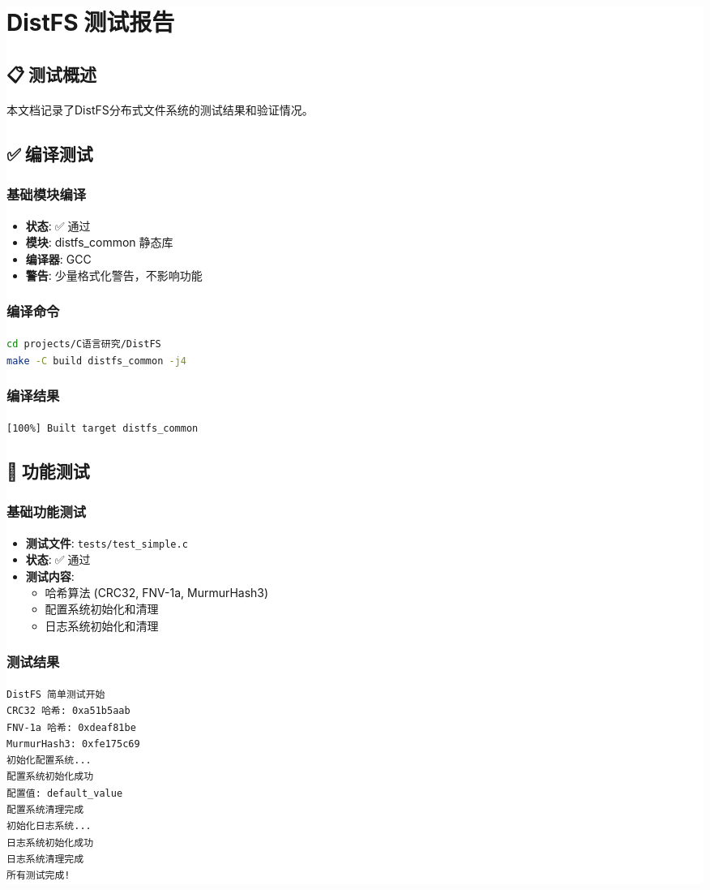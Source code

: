 # DistFS 测试报告

## 📋 测试概述

本文档记录了DistFS分布式文件系统的测试结果和验证情况。

## ✅ 编译测试

### 基础模块编译
- **状态**: ✅ 通过
- **模块**: distfs_common 静态库
- **编译器**: GCC
- **警告**: 少量格式化警告，不影响功能

### 编译命令
```bash
cd projects/C语言研究/DistFS
make -C build distfs_common -j4
```

### 编译结果
```
[100%] Built target distfs_common
```

## 🧪 功能测试

### 基础功能测试
- **测试文件**: `tests/test_simple.c`
- **状态**: ✅ 通过
- **测试内容**:
  - 哈希算法 (CRC32, FNV-1a, MurmurHash3)
  - 配置系统初始化和清理
  - 日志系统初始化和清理

### 测试结果
```
DistFS 简单测试开始
CRC32 哈希: 0xa51b5aab
FNV-1a 哈希: 0xdeaf81be
MurmurHash3: 0xfe175c69
初始化配置系统...
配置系统初始化成功
配置值: default_value
配置系统清理完成
初始化日志系统...
日志系统初始化成功
日志系统清理完成
所有测试完成!
```
